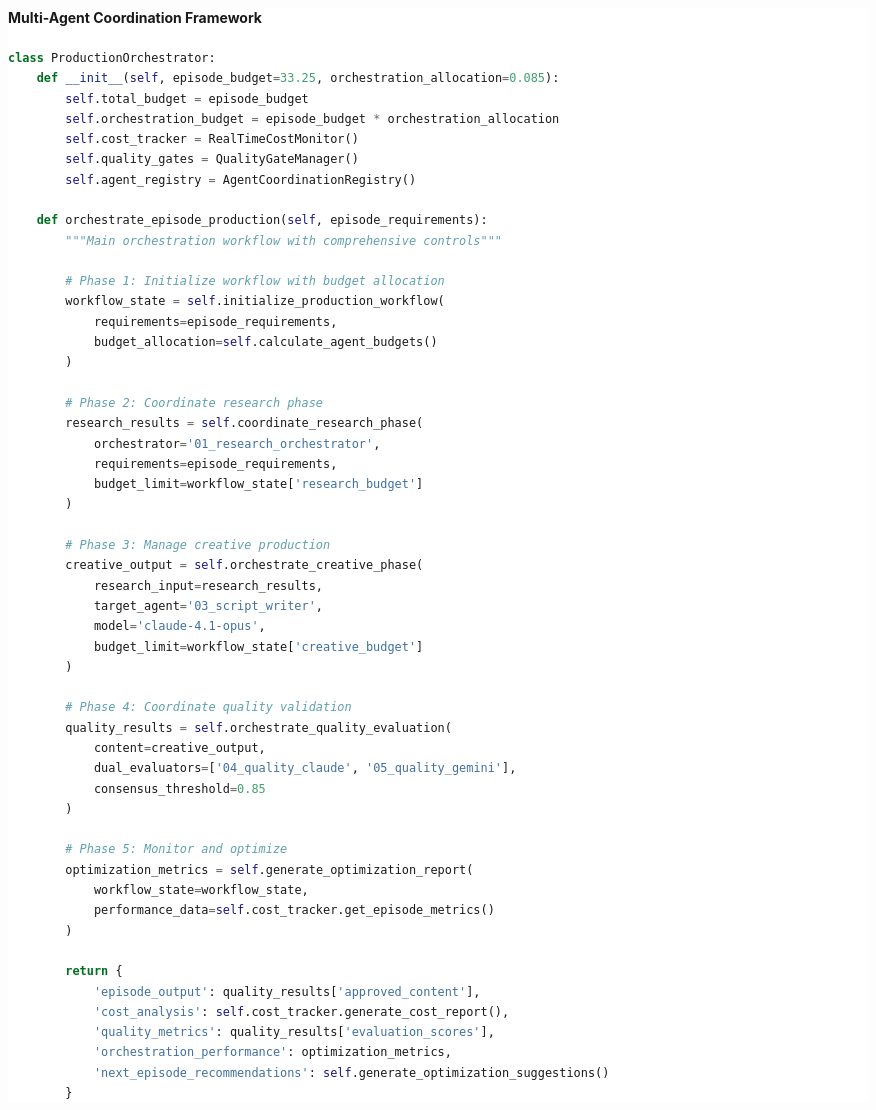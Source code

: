 #### Multi-Agent Coordination Framework
```python
class ProductionOrchestrator:
    def __init__(self, episode_budget=33.25, orchestration_allocation=0.085):
        self.total_budget = episode_budget
        self.orchestration_budget = episode_budget * orchestration_allocation
        self.cost_tracker = RealTimeCostMonitor()
        self.quality_gates = QualityGateManager()
        self.agent_registry = AgentCoordinationRegistry()

    def orchestrate_episode_production(self, episode_requirements):
        """Main orchestration workflow with comprehensive controls"""

        # Phase 1: Initialize workflow with budget allocation
        workflow_state = self.initialize_production_workflow(
            requirements=episode_requirements,
            budget_allocation=self.calculate_agent_budgets()
        )

        # Phase 2: Coordinate research phase
        research_results = self.coordinate_research_phase(
            orchestrator='01_research_orchestrator',
            requirements=episode_requirements,
            budget_limit=workflow_state['research_budget']
        )

        # Phase 3: Manage creative production
        creative_output = self.orchestrate_creative_phase(
            research_input=research_results,
            target_agent='03_script_writer',
            model='claude-4.1-opus',
            budget_limit=workflow_state['creative_budget']
        )

        # Phase 4: Coordinate quality validation
        quality_results = self.orchestrate_quality_evaluation(
            content=creative_output,
            dual_evaluators=['04_quality_claude', '05_quality_gemini'],
            consensus_threshold=0.85
        )

        # Phase 5: Monitor and optimize
        optimization_metrics = self.generate_optimization_report(
            workflow_state=workflow_state,
            performance_data=self.cost_tracker.get_episode_metrics()
        )

        return {
            'episode_output': quality_results['approved_content'],
            'cost_analysis': self.cost_tracker.generate_cost_report(),
            'quality_metrics': quality_results['evaluation_scores'],
            'orchestration_performance': optimization_metrics,
            'next_episode_recommendations': self.generate_optimization_suggestions()
        }
```
